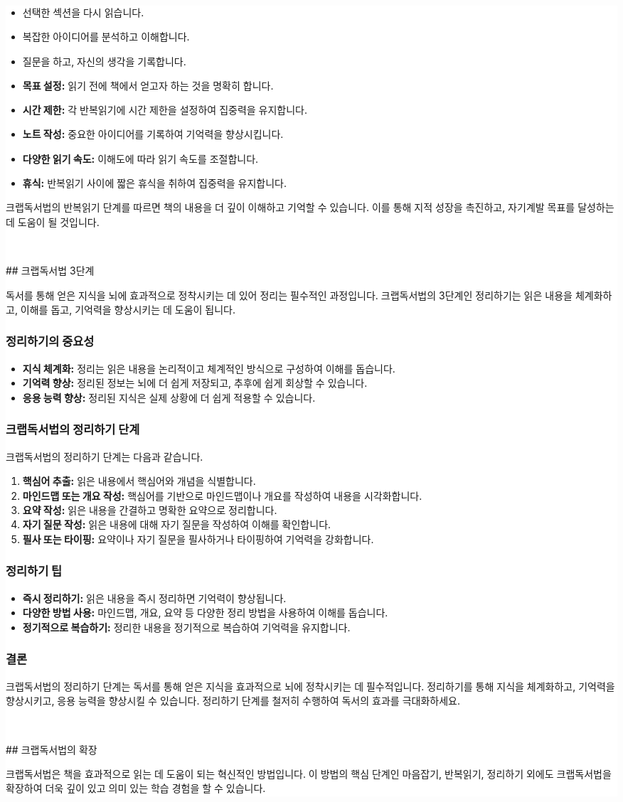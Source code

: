 

* 선택한 섹션을 다시 읽습니다.
* 복잡한 아이디어를 분석하고 이해합니다.
* 질문을 하고, 자신의 생각을 기록합니다.



* **목표 설정:** 읽기 전에 책에서 얻고자 하는 것을 명확히 합니다.
* **시간 제한:** 각 반복읽기에 시간 제한을 설정하여 집중력을 유지합니다.
* **노트 작성:** 중요한 아이디어를 기록하여 기억력을 향상시킵니다.
* **다양한 읽기 속도:** 이해도에 따라 읽기 속도를 조절합니다.
* **휴식:** 반복읽기 사이에 짧은 휴식을 취하여 집중력을 유지합니다.

크랩독서법의 반복읽기 단계를 따르면 책의 내용을 더 깊이 이해하고 기억할 수 있습니다. 이를 통해 지적 성장을 촉진하고, 자기계발 목표를 달성하는 데 도움이 될 것입니다.

<p>&nbsp;</p>
## 크랩독서법 3단계

독서를 통해 얻은 지식을 뇌에 효과적으로 정착시키는 데 있어 정리는 필수적인 과정입니다. 크랩독서법의 3단계인 정리하기는 읽은 내용을 체계화하고, 이해를 돕고, 기억력을 향상시키는 데 도움이 됩니다.

### 정리하기의 중요성

* **지식 체계화:** 정리는 읽은 내용을 논리적이고 체계적인 방식으로 구성하여 이해를 돕습니다.
* **기억력 향상:** 정리된 정보는 뇌에 더 쉽게 저장되고, 추후에 쉽게 회상할 수 있습니다.
* **응용 능력 향상:** 정리된 지식은 실제 상황에 더 쉽게 적용할 수 있습니다.

### 크랩독서법의 정리하기 단계

크랩독서법의 정리하기 단계는 다음과 같습니다.

1. **핵심어 추출:** 읽은 내용에서 핵심어와 개념을 식별합니다.
2. **마인드맵 또는 개요 작성:** 핵심어를 기반으로 마인드맵이나 개요를 작성하여 내용을 시각화합니다.
3. **요약 작성:** 읽은 내용을 간결하고 명확한 요약으로 정리합니다.
4. **자기 질문 작성:** 읽은 내용에 대해 자기 질문을 작성하여 이해를 확인합니다.
5. **필사 또는 타이핑:** 요약이나 자기 질문을 필사하거나 타이핑하여 기억력을 강화합니다.

### 정리하기 팁

* **즉시 정리하기:** 읽은 내용을 즉시 정리하면 기억력이 향상됩니다.
* **다양한 방법 사용:** 마인드맵, 개요, 요약 등 다양한 정리 방법을 사용하여 이해를 돕습니다.
* **정기적으로 복습하기:** 정리한 내용을 정기적으로 복습하여 기억력을 유지합니다.

### 결론

크랩독서법의 정리하기 단계는 독서를 통해 얻은 지식을 효과적으로 뇌에 정착시키는 데 필수적입니다. 정리하기를 통해 지식을 체계화하고, 기억력을 향상시키고, 응용 능력을 향상시킬 수 있습니다. 정리하기 단계를 철저히 수행하여 독서의 효과를 극대화하세요.

<p>&nbsp;</p>
## 크랩독서법의 확장

크랩독서법은 책을 효과적으로 읽는 데 도움이 되는 혁신적인 방법입니다. 이 방법의 핵심 단계인 마음잡기, 반복읽기, 정리하기 외에도 크랩독서법을 확장하여 더욱 깊이 있고 의미 있는 학습 경험을 할 수 있습니다.

